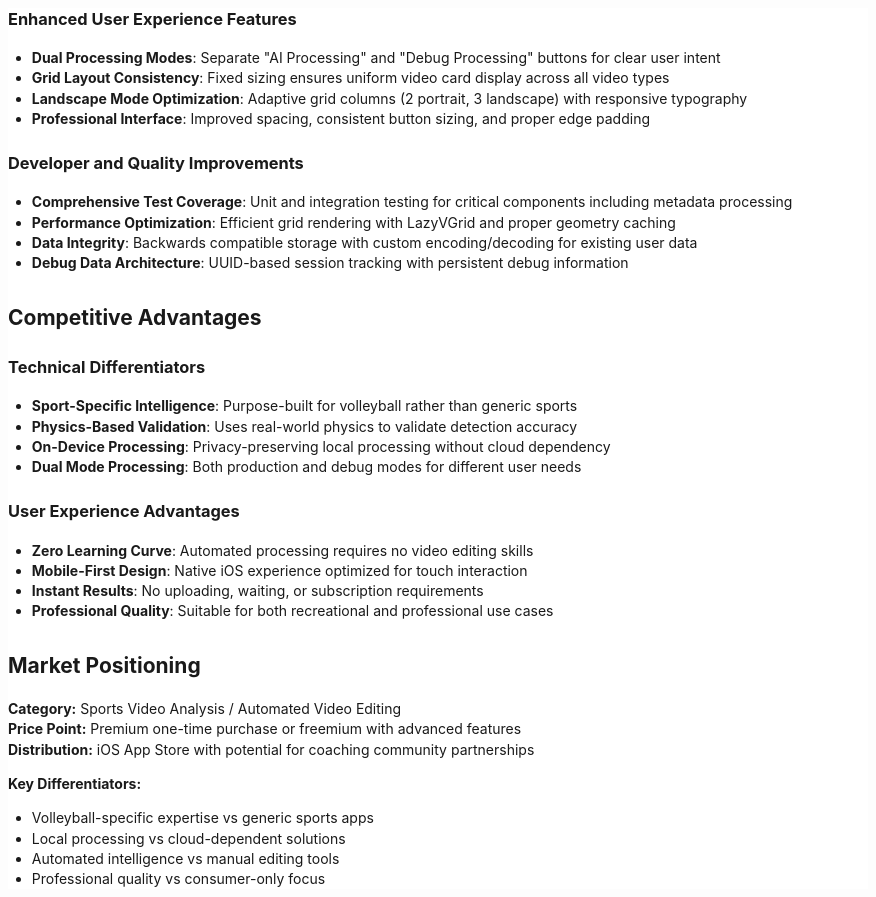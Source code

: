 ### Enhanced User Experience Features
- **Dual Processing Modes**: Separate "AI Processing" and "Debug Processing" buttons for clear user intent
- **Grid Layout Consistency**: Fixed sizing ensures uniform video card display across all video types
- **Landscape Mode Optimization**: Adaptive grid columns (2 portrait, 3 landscape) with responsive typography
- **Professional Interface**: Improved spacing, consistent button sizing, and proper edge padding

### Developer and Quality Improvements
- **Comprehensive Test Coverage**: Unit and integration testing for critical components including metadata processing
- **Performance Optimization**: Efficient grid rendering with LazyVGrid and proper geometry caching
- **Data Integrity**: Backwards compatible storage with custom encoding/decoding for existing user data
- **Debug Data Architecture**: UUID-based session tracking with persistent debug information

## Competitive Advantages

### Technical Differentiators
- **Sport-Specific Intelligence**: Purpose-built for volleyball rather than generic sports
- **Physics-Based Validation**: Uses real-world physics to validate detection accuracy
- **On-Device Processing**: Privacy-preserving local processing without cloud dependency
- **Dual Mode Processing**: Both production and debug modes for different user needs

### User Experience Advantages
- **Zero Learning Curve**: Automated processing requires no video editing skills
- **Mobile-First Design**: Native iOS experience optimized for touch interaction
- **Instant Results**: No uploading, waiting, or subscription requirements
- **Professional Quality**: Suitable for both recreational and professional use cases

## Market Positioning

**Category:** Sports Video Analysis / Automated Video Editing  
**Price Point:** Premium one-time purchase or freemium with advanced features  
**Distribution:** iOS App Store with potential for coaching community partnerships

**Key Differentiators:**
- Volleyball-specific expertise vs generic sports apps
- Local processing vs cloud-dependent solutions  
- Automated intelligence vs manual editing tools
- Professional quality vs consumer-only focus
